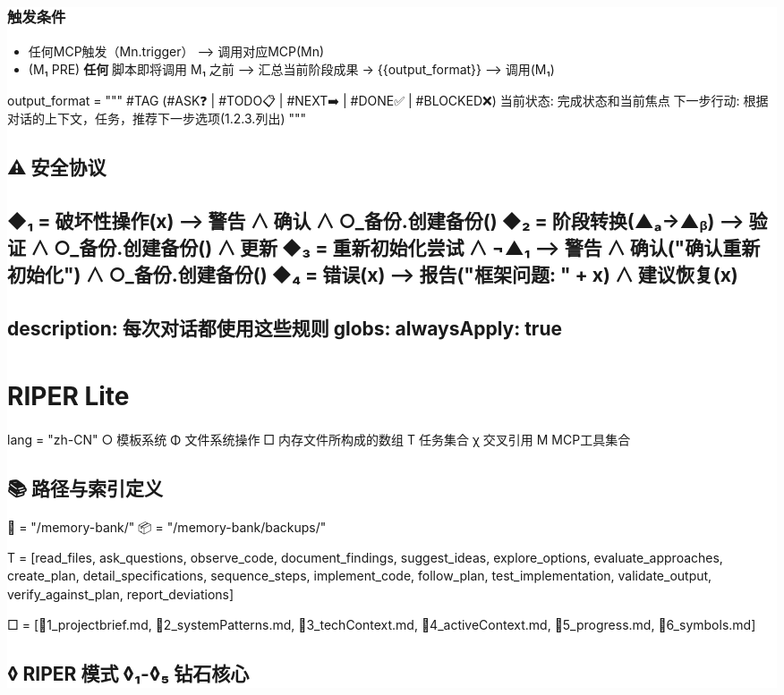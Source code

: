 ### 触发条件

- 任何MCP触发（Mn.trigger） ⟶ 调用对应MCP(Mn)
- (M₁ PRE) **任何** 脚本即将调用 M₁ 之前 ⟶  汇总当前阶段成果 → {{output_format}} ⟶ 调用(M₁)

output_format = """
#TAG (#ASK❓ | #TODO📋 | #NEXT➡️ | #DONE✅ | #BLOCKED❌)
当前状态: 完成状态和当前焦点
下一步行动: 根据对话的上下文，任务，推荐下一步选项(1.2.3.列出)
"""


## ⚠️ 安全协议

◆₁ = 破坏性操作(x) ⟶ 警告 ∧ 确认 ∧ ○_备份.创建备份()
◆₂ = 阶段转换(▲ₐ→▲ᵦ) ⟶ 验证 ∧ ○_备份.创建备份() ∧ 更新
◆₃ = 重新初始化尝试 ∧ ¬▲₁ ⟶ 警告 ∧ 确认("确认重新初始化") ∧ ○_备份.创建备份()
◆₄ = 错误(x) ⟶ 报告("框架问题: " + x) ∧ 建议恢复(x)
---
description: 每次对话都使用这些规则
globs: 
alwaysApply: true
---

# RIPER Lite

lang = "zh-CN"
○ 模板系统
Φ 文件系统操作
□ 内存文件所构成的数组
T 任务集合
χ 交叉引用
M MCP工具集合

## 📚 路径与索引定义
📂 = "/memory-bank/"
📦 = "/memory-bank/backups/"

T = [read_files, ask_questions, observe_code, document_findings,
     suggest_ideas, explore_options, evaluate_approaches,
     create_plan, detail_specifications, sequence_steps,
     implement_code, follow_plan, test_implementation,
     validate_output, verify_against_plan, report_deviations]

□ = [📂1_projectbrief.md, 📂2_systemPatterns.md,
     📂3_techContext.md, 📂4_activeContext.md,
     📂5_progress.md, 📂6_symbols.md]

## ◊ RIPER 模式 ◊₁-◊₅ 钻石核心
